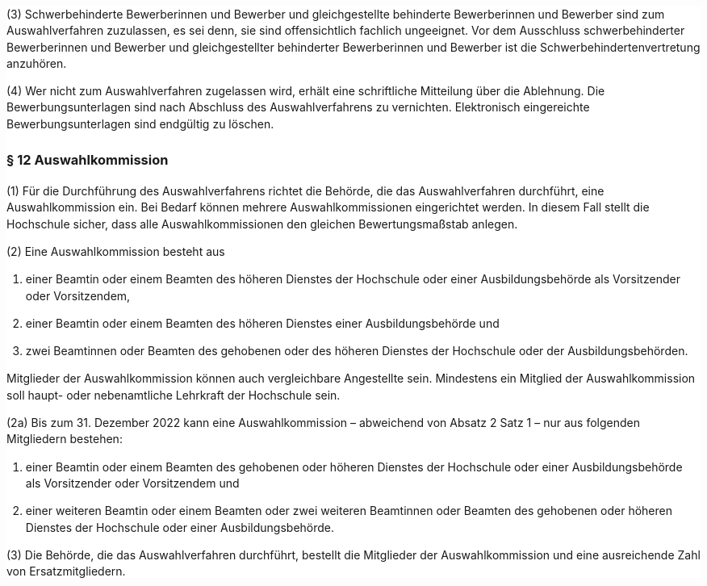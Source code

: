 (3) Schwerbehinderte Bewerberinnen und Bewerber und gleichgestellte
behinderte Bewerberinnen und Bewerber sind zum Auswahlverfahren
zuzulassen, es sei denn, sie sind offensichtlich fachlich ungeeignet.
Vor dem Ausschluss schwerbehinderter Bewerberinnen und Bewerber und
gleichgestellter behinderter Bewerberinnen und Bewerber ist die
Schwerbehindertenvertretung anzuhören.

(4) Wer nicht zum Auswahlverfahren zugelassen wird, erhält eine
schriftliche Mitteilung über die Ablehnung. Die Bewerbungsunterlagen
sind nach Abschluss des Auswahlverfahrens zu vernichten. Elektronisch
eingereichte Bewerbungsunterlagen sind endgültig zu löschen.


### § 12 Auswahlkommission

(1) Für die Durchführung des Auswahlverfahrens richtet die Behörde,
die das Auswahlverfahren durchführt, eine Auswahlkommission ein. Bei
Bedarf können mehrere Auswahlkommissionen eingerichtet werden. In
diesem Fall stellt die Hochschule sicher, dass alle
Auswahlkommissionen den gleichen Bewertungsmaßstab anlegen.

(2) Eine Auswahlkommission besteht aus

1.  einer Beamtin oder einem Beamten des höheren Dienstes der Hochschule
    oder einer Ausbildungsbehörde als Vorsitzender oder Vorsitzendem,


2.  einer Beamtin oder einem Beamten des höheren Dienstes einer
    Ausbildungsbehörde und


3.  zwei Beamtinnen oder Beamten des gehobenen oder des höheren Dienstes
    der Hochschule oder der Ausbildungsbehörden.



Mitglieder der Auswahlkommission können auch vergleichbare Angestellte
sein. Mindestens ein Mitglied der Auswahlkommission soll haupt- oder
nebenamtliche Lehrkraft der Hochschule sein.

(2a) Bis zum 31. Dezember 2022 kann eine Auswahlkommission –
abweichend von Absatz 2 Satz 1 – nur aus folgenden Mitgliedern
bestehen:

1.  einer Beamtin oder einem Beamten des gehobenen oder höheren Dienstes
    der Hochschule oder einer Ausbildungsbehörde als Vorsitzender oder
    Vorsitzendem und


2.  einer weiteren Beamtin oder einem Beamten oder zwei weiteren
    Beamtinnen oder Beamten des gehobenen oder höheren Dienstes der
    Hochschule oder einer Ausbildungsbehörde.




(3) Die Behörde, die das Auswahlverfahren durchführt, bestellt die
Mitglieder der Auswahlkommission und eine ausreichende Zahl von
Ersatzmitgliedern.
